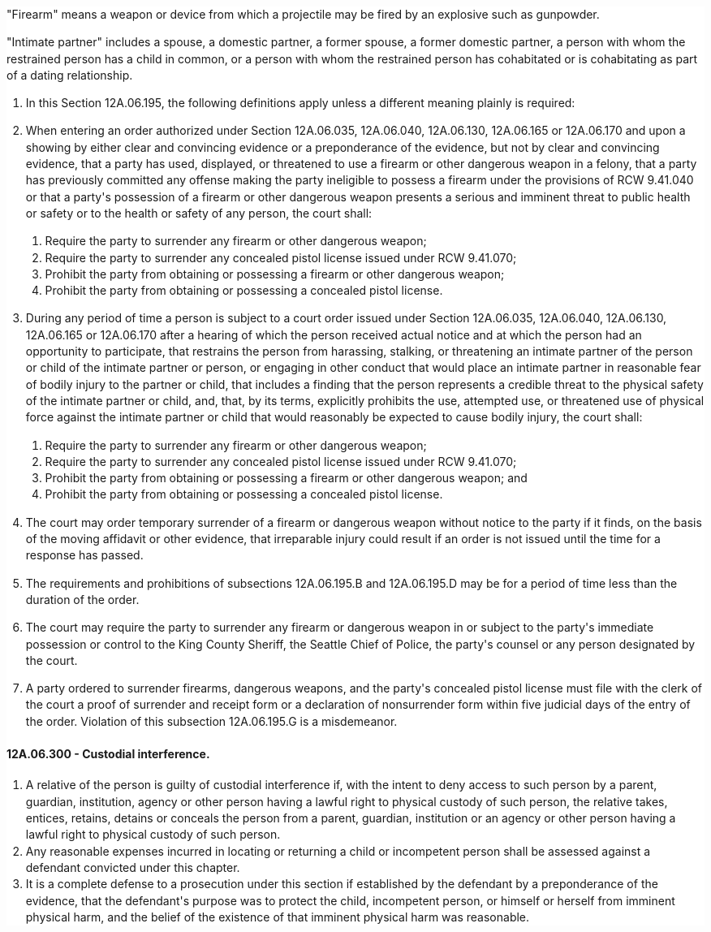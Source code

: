 "Firearm" means a weapon or device from which a projectile may be fired by an explosive such as gunpowder.

"Intimate partner" includes a spouse, a domestic partner, a former spouse, a former domestic partner, a person with whom the restrained person has a child in common, or a person with whom the restrained person has cohabitated or is cohabitating as part of a dating relationship.


1. In this Section 12A.06.195, the following definitions apply unless a different meaning plainly is required:
2. When entering an order authorized under Section 12A.06.035, 12A.06.040, 12A.06.130, 12A.06.165 or 12A.06.170 and upon a showing by either clear and convincing evidence or a preponderance of the evidence, but not by clear and convincing evidence, that a party has used, displayed, or threatened to use a firearm or other dangerous weapon in a felony, that a party has previously committed any offense making the party ineligible to possess a firearm under the provisions of RCW 9.41.040 or that a party's possession of a firearm or other dangerous weapon presents a serious and imminent threat to public health or safety or to the health or safety of any person, the court shall:

    1. Require the party to surrender any firearm or other dangerous weapon;
    2. Require the party to surrender any concealed pistol license issued under RCW 9.41.070;
    3. Prohibit the party from obtaining or possessing a firearm or other dangerous weapon;
    4. Prohibit the party from obtaining or possessing a concealed pistol license.
3. During any period of time a person is subject to a court order issued under Section 12A.06.035, 12A.06.040, 12A.06.130, 12A.06.165 or 12A.06.170 after a hearing of which the person received actual notice and at which the person had an opportunity to participate, that restrains the person from harassing, stalking, or threatening an intimate partner of the person or child of the intimate partner or person, or engaging in other conduct that would place an intimate partner in reasonable fear of bodily injury to the partner or child, that includes a finding that the person represents a credible threat to the physical safety of the intimate partner or child, and, that, by its terms, explicitly prohibits the use, attempted use, or threatened use of physical force against the intimate partner or child that would reasonably be expected to cause bodily injury, the court shall:

    1. Require the party to surrender any firearm or other dangerous weapon;
    2. Require the party to surrender any concealed pistol license issued under RCW 9.41.070;
    3. Prohibit the party from obtaining or possessing a firearm or other dangerous weapon; and
    4. Prohibit the party from obtaining or possessing a concealed pistol license.
4. The court may order temporary surrender of a firearm or dangerous weapon without notice to the party if it finds, on the basis of the moving affidavit or other evidence, that irreparable injury could result if an order is not issued until the time for a response has passed.
5. The requirements and prohibitions of subsections 12A.06.195.B and 12A.06.195.D may be for a period of time less than the duration of the order.
6. The court may require the party to surrender any firearm or dangerous weapon in or subject to the party's immediate possession or control to the King County Sheriff, the Seattle Chief of Police, the party's counsel or any person designated by the court.
7. A party ordered to surrender firearms, dangerous weapons, and the party's concealed pistol license must file with the clerk of the court a proof of surrender and receipt form or a declaration of nonsurrender form within five judicial days of the entry of the order. Violation of this subsection 12A.06.195.G is a misdemeanor.

#### 12A.06.300 - Custodial interference.

1. A relative of the person is guilty of custodial interference if, with the intent to deny access to such person by a parent, guardian, institution, agency or other person having a lawful right to physical custody of such person, the relative takes, entices, retains, detains or conceals the person from a parent, guardian, institution or an agency or other person having a lawful right to physical custody of such person.
2. Any reasonable expenses incurred in locating or returning a child or incompetent person shall be assessed against a defendant convicted under this chapter.
3. It is a complete defense to a prosecution under this section if established by the defendant by a preponderance of the evidence, that the defendant's purpose was to protect the child, incompetent person, or himself or herself from imminent physical harm, and the belief of the existence of that imminent physical harm was reasonable.
